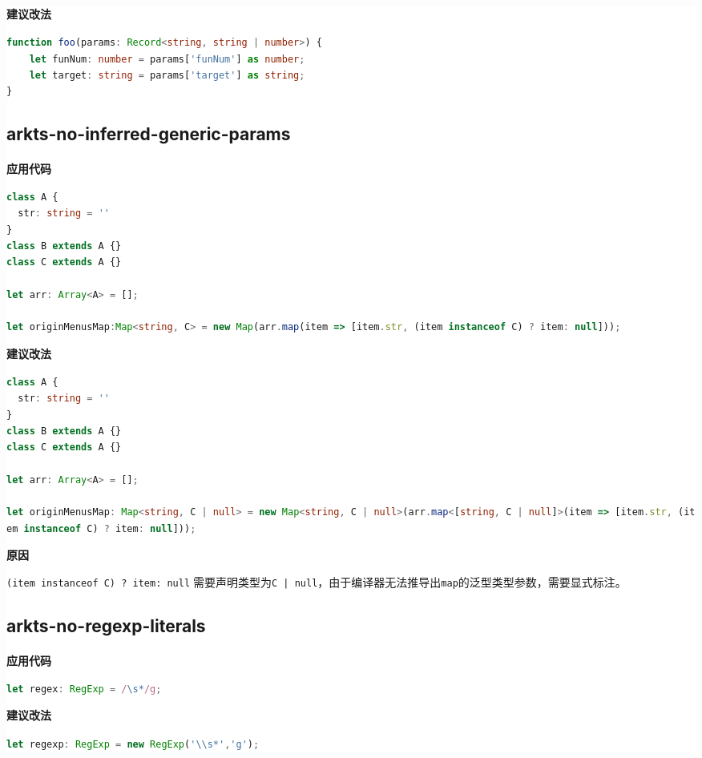 **建议改法**

```typescript
function foo(params: Record<string, string | number>) {
    let funNum: number = params['funNum'] as number;
    let target: string = params['target'] as string;
}
```

## arkts-no-inferred-generic-params

**应用代码**

```typescript
class A {
  str: string = ''
}
class B extends A {}
class C extends A {}

let arr: Array<A> = [];

let originMenusMap:Map<string, C> = new Map(arr.map(item => [item.str, (item instanceof C) ? item: null]));
```

**建议改法**

```typescript
class A {
  str: string = ''
}
class B extends A {}
class C extends A {}

let arr: Array<A> = [];

let originMenusMap: Map<string, C | null> = new Map<string, C | null>(arr.map<[string, C | null]>(item => [item.str, (item instanceof C) ? item: null]));
```

**原因**

`(item instanceof C) ? item: null` 需要声明类型为`C | null`，由于编译器无法推导出`map`的泛型类型参数，需要显式标注。

## arkts-no-regexp-literals

**应用代码**

```typescript
let regex: RegExp = /\s*/g;
```

**建议改法**

```typescript
let regexp: RegExp = new RegExp('\\s*','g');
```


  [name: string]: string
  [Property in keyof C]: string